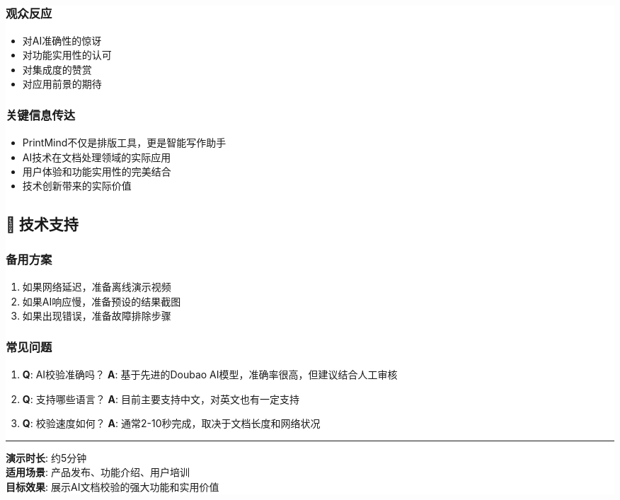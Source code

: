 ### 观众反应
- 对AI准确性的惊讶
- 对功能实用性的认可
- 对集成度的赞赏
- 对应用前景的期待

### 关键信息传达
- PrintMind不仅是排版工具，更是智能写作助手
- AI技术在文档处理领域的实际应用
- 用户体验和功能实用性的完美结合
- 技术创新带来的实际价值

## 🔧 技术支持

### 备用方案
1. 如果网络延迟，准备离线演示视频
2. 如果AI响应慢，准备预设的结果截图
3. 如果出现错误，准备故障排除步骤

### 常见问题
1. **Q**: AI校验准确吗？
   **A**: 基于先进的Doubao AI模型，准确率很高，但建议结合人工审核

2. **Q**: 支持哪些语言？
   **A**: 目前主要支持中文，对英文也有一定支持

3. **Q**: 校验速度如何？
   **A**: 通常2-10秒完成，取决于文档长度和网络状况

---

**演示时长**: 约5分钟  
**适用场景**: 产品发布、功能介绍、用户培训  
**目标效果**: 展示AI文档校验的强大功能和实用价值

